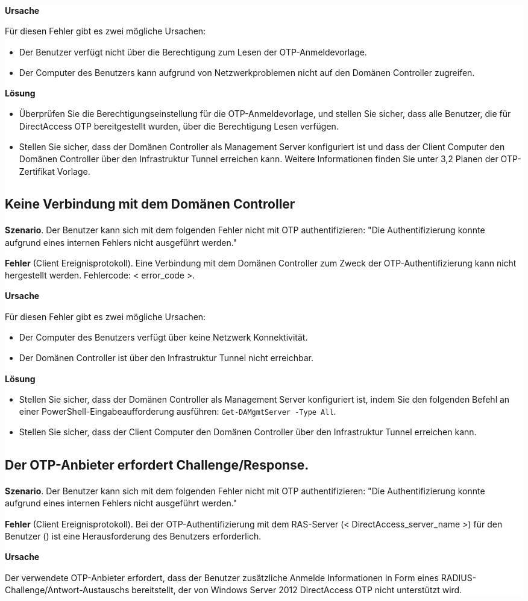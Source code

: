 **Ursache**  
  
Für diesen Fehler gibt es zwei mögliche Ursachen:  
  
-   Der Benutzer verfügt nicht über die Berechtigung zum Lesen der OTP-Anmeldevorlage.  
  
-   Der Computer des Benutzers kann aufgrund von Netzwerkproblemen nicht auf den Domänen Controller zugreifen.  
  
**Lösung**  
  
-   Überprüfen Sie die Berechtigungseinstellung für die OTP-Anmeldevorlage, und stellen Sie sicher, dass alle Benutzer, die für DirectAccess OTP bereitgestellt wurden, über die Berechtigung Lesen verfügen.  
  
-   Stellen Sie sicher, dass der Domänen Controller als Management Server konfiguriert ist und dass der Client Computer den Domänen Controller über den Infrastruktur Tunnel erreichen kann. Weitere Informationen finden Sie unter 3,2 Planen der OTP-Zertifikat Vorlage.  
  
## <a name="no-connection-to-the-domain-controller"></a>Keine Verbindung mit dem Domänen Controller  
**Szenario**. Der Benutzer kann sich mit dem folgenden Fehler nicht mit OTP authentifizieren: "Die Authentifizierung konnte aufgrund eines internen Fehlers nicht ausgeführt werden."  
  
**Fehler** (Client Ereignisprotokoll). Eine Verbindung mit dem Domänen Controller zum Zweck der OTP-Authentifizierung kann nicht hergestellt werden. Fehlercode: < error_code >.  
  
**Ursache**  
  
Für diesen Fehler gibt es zwei mögliche Ursachen:  
  
-   Der Computer des Benutzers verfügt über keine Netzwerk Konnektivität.  
  
-   Der Domänen Controller ist über den Infrastruktur Tunnel nicht erreichbar.  
  
**Lösung**  
  
-   Stellen Sie sicher, dass der Domänen Controller als Management Server konfiguriert ist, indem Sie den folgenden Befehl an einer PowerShell-Eingabeaufforderung ausführen: `Get-DAMgmtServer -Type All`.  
  
-   Stellen Sie sicher, dass der Client Computer den Domänen Controller über den Infrastruktur Tunnel erreichen kann.  
  
## <a name="otp-provider-requires-challengeresponse"></a>Der OTP-Anbieter erfordert Challenge/Response.  
**Szenario**. Der Benutzer kann sich mit dem folgenden Fehler nicht mit OTP authentifizieren: "Die Authentifizierung konnte aufgrund eines internen Fehlers nicht ausgeführt werden."  
  
**Fehler** (Client Ereignisprotokoll). Bei der OTP-Authentifizierung mit dem RAS-Server (< DirectAccess_server_name >) für den Benutzer (<username>) ist eine Herausforderung des Benutzers erforderlich.  
  
**Ursache**  
  
Der verwendete OTP-Anbieter erfordert, dass der Benutzer zusätzliche Anmelde Informationen in Form eines RADIUS-Challenge/Antwort-Austauschs bereitstellt, der von Windows Server 2012 DirectAccess OTP nicht unterstützt wird.  
  